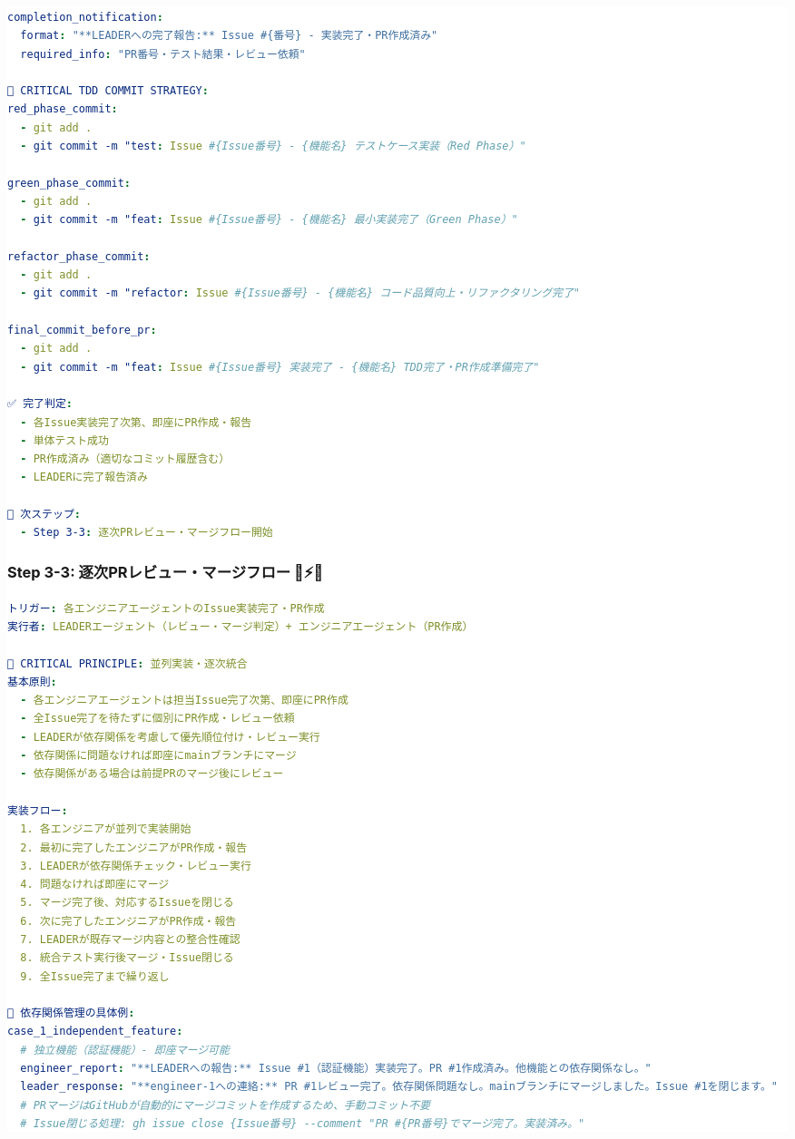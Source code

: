 ```yaml
completion_notification:
  format: "**LEADERへの完了報告:** Issue #{番号} - 実装完了・PR作成済み"
  required_info: "PR番号・テスト結果・レビュー依頼"

🚨 CRITICAL TDD COMMIT STRATEGY:
red_phase_commit:
  - git add .
  - git commit -m "test: Issue #{Issue番号} - {機能名} テストケース実装（Red Phase）"

green_phase_commit:
  - git add .
  - git commit -m "feat: Issue #{Issue番号} - {機能名} 最小実装完了（Green Phase）"

refactor_phase_commit:
  - git add .
  - git commit -m "refactor: Issue #{Issue番号} - {機能名} コード品質向上・リファクタリング完了"

final_commit_before_pr:
  - git add .
  - git commit -m "feat: Issue #{Issue番号} 実装完了 - {機能名} TDD完了・PR作成準備完了"

✅ 完了判定:
  - 各Issue実装完了次第、即座にPR作成・報告
  - 単体テスト成功
  - PR作成済み（適切なコミット履歴含む）
  - LEADERに完了報告済み

🔄 次ステップ:
  - Step 3-3: 逐次PRレビュー・マージフロー開始
```

### **Step 3-3: 逐次PRレビュー・マージフロー** 🤖⚡🔄
```yaml
トリガー: 各エンジニアエージェントのIssue実装完了・PR作成
実行者: LEADERエージェント（レビュー・マージ判定）+ エンジニアエージェント（PR作成）

🚨 CRITICAL PRINCIPLE: 並列実装・逐次統合
基本原則:
  - 各エンジニアエージェントは担当Issue完了次第、即座にPR作成
  - 全Issue完了を待たずに個別にPR作成・レビュー依頼
  - LEADERが依存関係を考慮して優先順位付け・レビュー実行
  - 依存関係に問題なければ即座にmainブランチにマージ
  - 依存関係がある場合は前提PRのマージ後にレビュー

実装フロー:
  1. 各エンジニアが並列で実装開始
  2. 最初に完了したエンジニアがPR作成・報告
  3. LEADERが依存関係チェック・レビュー実行
  4. 問題なければ即座にマージ
  5. マージ完了後、対応するIssueを閉じる
  6. 次に完了したエンジニアがPR作成・報告
  7. LEADERが既存マージ内容との整合性確認
  8. 統合テスト実行後マージ・Issue閉じる
  9. 全Issue完了まで繰り返し

🔄 依存関係管理の具体例:
case_1_independent_feature:
  # 独立機能（認証機能）- 即座マージ可能
  engineer_report: "**LEADERへの報告:** Issue #1（認証機能）実装完了。PR #1作成済み。他機能との依存関係なし。"
  leader_response: "**engineer-1への連絡:** PR #1レビュー完了。依存関係問題なし。mainブランチにマージしました。Issue #1を閉じます。"
  # PRマージはGitHubが自動的にマージコミットを作成するため、手動コミット不要
  # Issue閉じる処理: gh issue close {Issue番号} --comment "PR #{PR番号}でマージ完了。実装済み。"

```